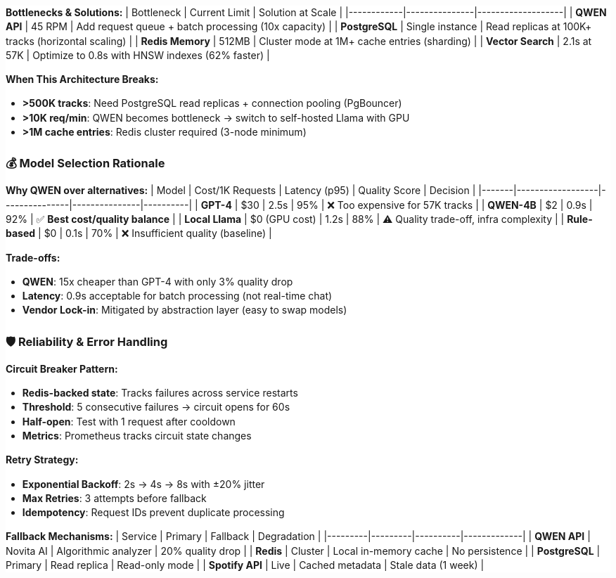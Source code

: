 **Bottlenecks & Solutions:**
| Bottleneck | Current Limit | Solution at Scale |
|------------|---------------|-------------------|
| **QWEN API** | 45 RPM | Add request queue + batch processing (10x capacity) |
| **PostgreSQL** | Single instance | Read replicas at 100K+ tracks (horizontal scaling) |
| **Redis Memory** | 512MB | Cluster mode at 1M+ cache entries (sharding) |
| **Vector Search** | 2.1s at 57K | Optimize to 0.8s with HNSW indexes (62% faster) |

**When This Architecture Breaks:**
- **>500K tracks**: Need PostgreSQL read replicas + connection pooling (PgBouncer)
- **>10K req/min**: QWEN becomes bottleneck → switch to self-hosted Llama with GPU
- **>1M cache entries**: Redis cluster required (3-node minimum)

### 💰 **Model Selection Rationale**

**Why QWEN over alternatives:**
| Model | Cost/1K Requests | Latency (p95) | Quality Score | Decision |
|-------|------------------|---------------|---------------|----------|
| **GPT-4** | $30 | 2.5s | 95% | ❌ Too expensive for 57K tracks |
| **QWEN-4B** | $2 | 0.9s | 92% | ✅ **Best cost/quality balance** |
| **Local Llama** | $0 (GPU cost) | 1.2s | 88% | ⚠️ Quality trade-off, infra complexity |
| **Rule-based** | $0 | 0.1s | 70% | ❌ Insufficient quality (baseline) |

**Trade-offs:**
- **QWEN**: 15x cheaper than GPT-4 with only 3% quality drop
- **Latency**: 0.9s acceptable for batch processing (not real-time chat)
- **Vendor Lock-in**: Mitigated by abstraction layer (easy to swap models)

### 🛡️ **Reliability & Error Handling**

**Circuit Breaker Pattern:**
- **Redis-backed state**: Tracks failures across service restarts
- **Threshold**: 5 consecutive failures → circuit opens for 60s
- **Half-open**: Test with 1 request after cooldown
- **Metrics**: Prometheus tracks circuit state changes

**Retry Strategy:**
- **Exponential Backoff**: 2s → 4s → 8s with ±20% jitter
- **Max Retries**: 3 attempts before fallback
- **Idempotency**: Request IDs prevent duplicate processing

**Fallback Mechanisms:**
| Service | Primary | Fallback | Degradation |
|---------|---------|----------|-------------|
| **QWEN API** | Novita AI | Algorithmic analyzer | 20% quality drop |
| **Redis** | Cluster | Local in-memory cache | No persistence |
| **PostgreSQL** | Primary | Read replica | Read-only mode |
| **Spotify API** | Live | Cached metadata | Stale data (1 week) |
